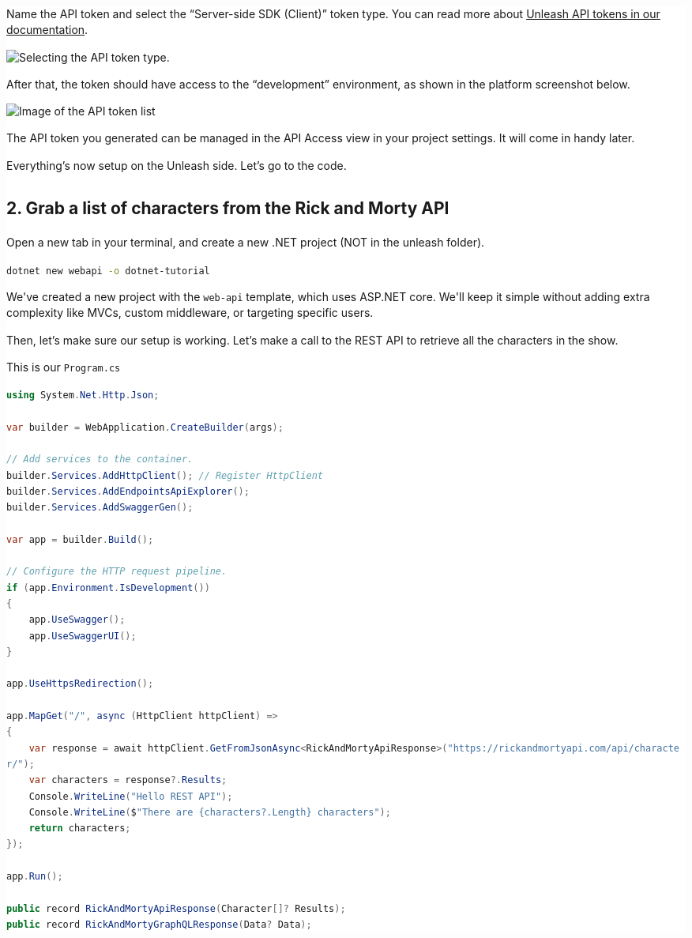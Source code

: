 Name the API token and select the “Server-side SDK (Client)” token type. You can read more about [Unleash API tokens in our documentation](https://docs.getunleash.io/reference/api-tokens-and-client-keys#client-tokens).

![Selecting the API token type](/img/tutorial-api-token-type.png).

After that, the token should have access to the “development” environment, as shown in the platform screenshot below.

![Image of the API token list](/img/tutorial-api-token-list.png)

The API token you generated can be managed in the API Access view in your project settings. It will come in handy later.

Everything’s now setup on the Unleash side. Let’s go to the code.

## 2. Grab a list of characters from the Rick and Morty API

Open a new tab in your terminal, and create a new .NET project (NOT in the unleash folder).

```sh
dotnet new webapi -o dotnet-tutorial
```

We've created a new project with the `web-api` template, which uses ASP.NET core. We'll keep it simple without adding extra complexity like MVCs, custom middleware, or targeting specific users.

Then, let’s make sure our setup is working. Let’s make a call to the REST API to retrieve all the characters in the show.

This is our `Program.cs`

```csharp
using System.Net.Http.Json;

var builder = WebApplication.CreateBuilder(args);

// Add services to the container.
builder.Services.AddHttpClient(); // Register HttpClient
builder.Services.AddEndpointsApiExplorer();
builder.Services.AddSwaggerGen();

var app = builder.Build();

// Configure the HTTP request pipeline.
if (app.Environment.IsDevelopment())
{
    app.UseSwagger();
    app.UseSwaggerUI();
}

app.UseHttpsRedirection();

app.MapGet("/", async (HttpClient httpClient) =>
{
    var response = await httpClient.GetFromJsonAsync<RickAndMortyApiResponse>("https://rickandmortyapi.com/api/character/");
    var characters = response?.Results;
    Console.WriteLine("Hello REST API");
    Console.WriteLine($"There are {characters?.Length} characters");
    return characters;
});

app.Run();

public record RickAndMortyApiResponse(Character[]? Results);
public record RickAndMortyGraphQLResponse(Data? Data);
```